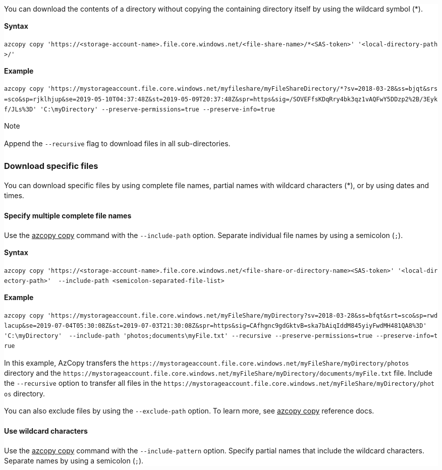 You can download the contents of a directory without copying the containing directory itself by using the wildcard symbol (*).

**Syntax**

`azcopy copy 'https://<storage-account-name>.file.core.windows.net/<file-share-name>/*<SAS-token>' '<local-directory-path>/'`

**Example**

```azcopy
azcopy copy 'https://mystorageaccount.file.core.windows.net/myfileshare/myFileShareDirectory/*?sv=2018-03-28&ss=bjqt&srs=sco&sp=rjklhjup&se=2019-05-10T04:37:48Z&st=2019-05-09T20:37:48Z&spr=https&sig=/SOVEFfsKDqRry4bk3qz1vAQFwY5DDzp2%2B/3Eykf/JLs%3D' 'C:\myDirectory' --preserve-permissions=true --preserve-info=true
```

> [!NOTE]
> Append the `--recursive` flag to download files in all sub-directories.

### Download specific files

You can download specific files by using complete file names, partial names with wildcard characters (*), or by using dates and times.

#### Specify multiple complete file names

Use the [azcopy copy](https://github.com/Azure/azure-storage-azcopy/wiki/azcopy_copy) command with the `--include-path` option. Separate individual file names by using a semicolon (`;`).

**Syntax**

`azcopy copy 'https://<storage-account-name>.file.core.windows.net/<file-share-or-directory-name><SAS-token>' '<local-directory-path>'  --include-path <semicolon-separated-file-list>`

**Example**

```azcopy
azcopy copy 'https://mystorageaccount.file.core.windows.net/myFileShare/myDirectory?sv=2018-03-28&ss=bfqt&srt=sco&sp=rwdlacup&se=2019-07-04T05:30:08Z&st=2019-07-03T21:30:08Z&spr=https&sig=CAfhgnc9gdGktvB=ska7bAiqIddM845yiyFwdMH481QA8%3D' 'C:\myDirectory'  --include-path 'photos;documents\myFile.txt' --recursive --preserve-permissions=true --preserve-info=true
```

In this example, AzCopy transfers the `https://mystorageaccount.file.core.windows.net/myFileShare/myDirectory/photos` directory and the `https://mystorageaccount.file.core.windows.net/myFileShare/myDirectory/documents/myFile.txt` file. Include the `--recursive` option to transfer all files in the `https://mystorageaccount.file.core.windows.net/myFileShare/myDirectory/photos` directory.

You can also exclude files by using the `--exclude-path` option. To learn more, see [azcopy copy](https://github.com/Azure/azure-storage-azcopy/wiki/azcopy_copy) reference docs.

#### Use wildcard characters

Use the [azcopy copy](https://github.com/Azure/azure-storage-azcopy/wiki/azcopy_copy) command with the `--include-pattern` option. Specify partial names that include the wildcard characters. Separate names by using a semicolon (`;`).
